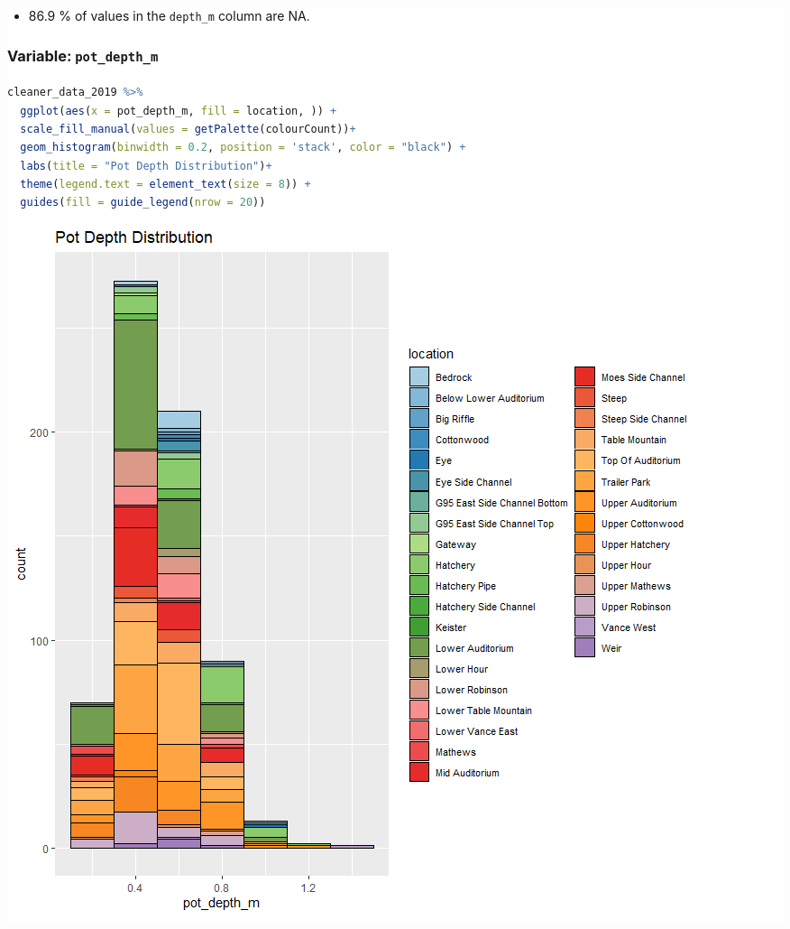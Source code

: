 -   86.9 % of values in the `depth_m` column are NA.

### Variable: `pot_depth_m`

``` r
cleaner_data_2019 %>%
  ggplot(aes(x = pot_depth_m, fill = location, )) +
  scale_fill_manual(values = getPalette(colourCount))+
  geom_histogram(binwidth = 0.2, position = 'stack', color = "black") +
  labs(title = "Pot Depth Distribution")+
  theme(legend.text = element_text(size = 8)) +
  guides(fill = guide_legend(nrow = 20))
```

![](feather-river-redd-survey-qc-checklist-2019_files/figure-gfm/unnamed-chunk-36-1.png)
